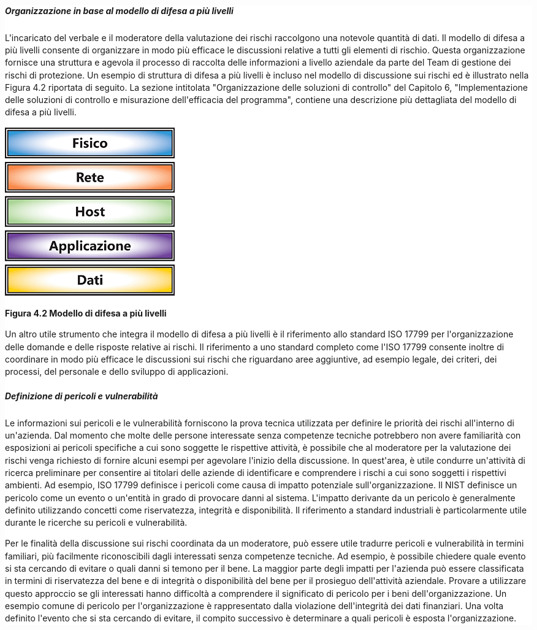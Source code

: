 ##### Organizzazione in base al modello di difesa a più livelli
  
L'incaricato del verbale e il moderatore della valutazione dei rischi raccolgono una notevole quantità di dati. Il modello di difesa a più livelli consente di organizzare in modo più efficace le discussioni relative a tutti gli elementi di rischio. Questa organizzazione fornisce una struttura e agevola il processo di raccolta delle informazioni a livello aziendale da parte del Team di gestione dei rischi di protezione. Un esempio di struttura di difesa a più livelli è incluso nel modello di discussione sui rischi ed è illustrato nella Figura 4.2 riportata di seguito. La sezione intitolata "Organizzazione delle soluzioni di controllo" del Capitolo 6, "Implementazione delle soluzioni di controllo e misurazione dell'efficacia del programma", contiene una descrizione più dettagliata del modello di difesa a più livelli.
  
![](/security-updates/images/Cc163154.rmch0402(it-it,TechNet.10).gif "Figura 4.2 Modello di difesa a più livelli")
  
**Figura 4.2 Modello di difesa a più livelli**
  
Un altro utile strumento che integra il modello di difesa a più livelli è il riferimento allo standard ISO 17799 per l'organizzazione delle domande e delle risposte relative ai rischi. Il riferimento a uno standard completo come l'ISO 17799 consente inoltre di coordinare in modo più efficace le discussioni sui rischi che riguardano aree aggiuntive, ad esempio legale, dei criteri, dei processi, del personale e dello sviluppo di applicazioni.
  
##### Definizione di pericoli e vulnerabilità
  
Le informazioni sui pericoli e le vulnerabilità forniscono la prova tecnica utilizzata per definire le priorità dei rischi all'interno di un'azienda. Dal momento che molte delle persone interessate senza competenze tecniche potrebbero non avere familiarità con esposizioni ai pericoli specifiche a cui sono soggette le rispettive attività, è possibile che al moderatore per la valutazione dei rischi venga richiesto di fornire alcuni esempi per agevolare l'inizio della discussione. In quest'area, è utile condurre un'attività di ricerca preliminare per consentire ai titolari delle aziende di identificare e comprendere i rischi a cui sono soggetti i rispettivi ambienti. Ad esempio, ISO 17799 definisce i pericoli come causa di impatto potenziale sull'organizzazione. Il NIST definisce un pericolo come un evento o un'entità in grado di provocare danni al sistema. L'impatto derivante da un pericolo è generalmente definito utilizzando concetti come riservatezza, integrità e disponibilità. Il riferimento a standard industriali è particolarmente utile durante le ricerche su pericoli e vulnerabilità.
  
Per le finalità della discussione sui rischi coordinata da un moderatore, può essere utile tradurre pericoli e vulnerabilità in termini familiari, più facilmente riconoscibili dagli interessati senza competenze tecniche. Ad esempio, è possibile chiedere quale evento si sta cercando di evitare o quali danni si temono per il bene. La maggior parte degli impatti per l'azienda può essere classificata in termini di riservatezza del bene e di integrità o disponibilità del bene per il prosieguo dell'attività aziendale. Provare a utilizzare questo approccio se gli interessati hanno difficoltà a comprendere il significato di pericolo per i beni dell'organizzazione. Un esempio comune di pericolo per l'organizzazione è rappresentato dalla violazione dell'integrità dei dati finanziari. Una volta definito l'evento che si sta cercando di evitare, il compito successivo è determinare a quali pericoli è esposta l'organizzazione.
  